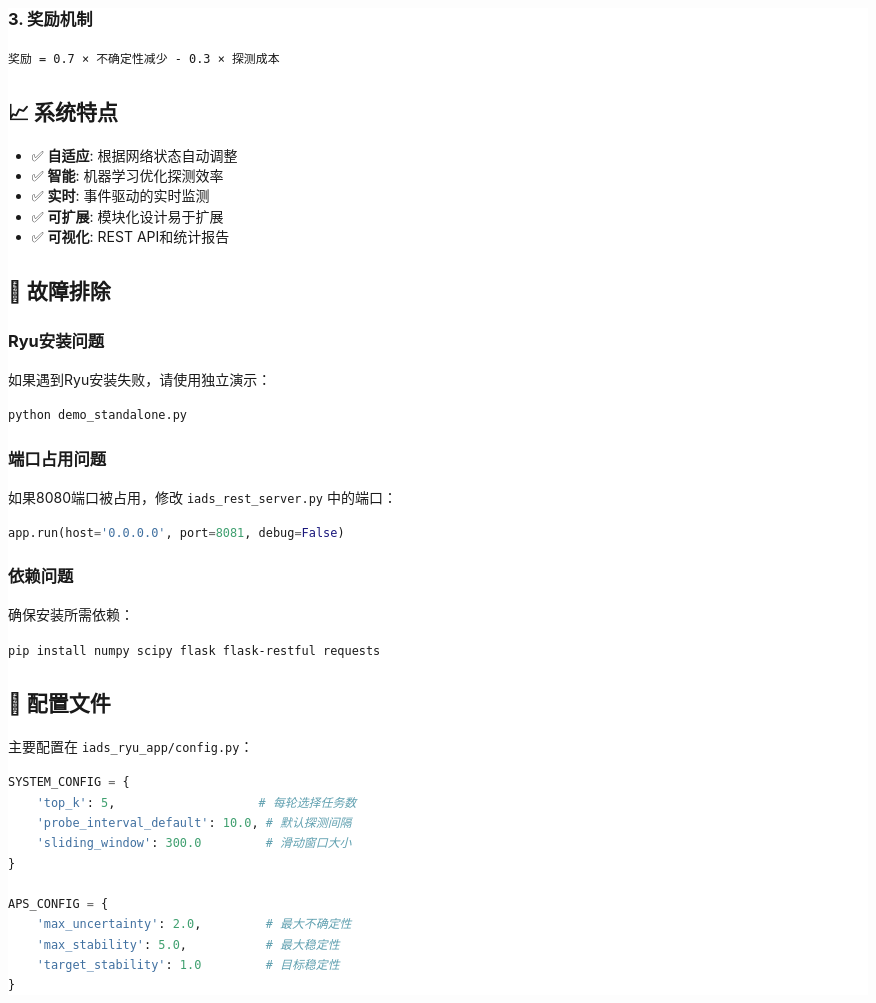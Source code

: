 ### 3. 奖励机制
```
奖励 = 0.7 × 不确定性减少 - 0.3 × 探测成本
```

## 📈 系统特点

- ✅ **自适应**: 根据网络状态自动调整
- ✅ **智能**: 机器学习优化探测效率
- ✅ **实时**: 事件驱动的实时监测
- ✅ **可扩展**: 模块化设计易于扩展
- ✅ **可视化**: REST API和统计报告

## 🔧 故障排除

### Ryu安装问题
如果遇到Ryu安装失败，请使用独立演示：
```bash
python demo_standalone.py
```

### 端口占用问题
如果8080端口被占用，修改 `iads_rest_server.py` 中的端口：
```python
app.run(host='0.0.0.0', port=8081, debug=False)
```

### 依赖问题
确保安装所需依赖：
```bash
pip install numpy scipy flask flask-restful requests
```

## 📝 配置文件

主要配置在 `iads_ryu_app/config.py`：

```python
SYSTEM_CONFIG = {
    'top_k': 5,                    # 每轮选择任务数
    'probe_interval_default': 10.0, # 默认探测间隔
    'sliding_window': 300.0         # 滑动窗口大小
}

APS_CONFIG = {
    'max_uncertainty': 2.0,         # 最大不确定性
    'max_stability': 5.0,           # 最大稳定性
    'target_stability': 1.0         # 目标稳定性
}
```
